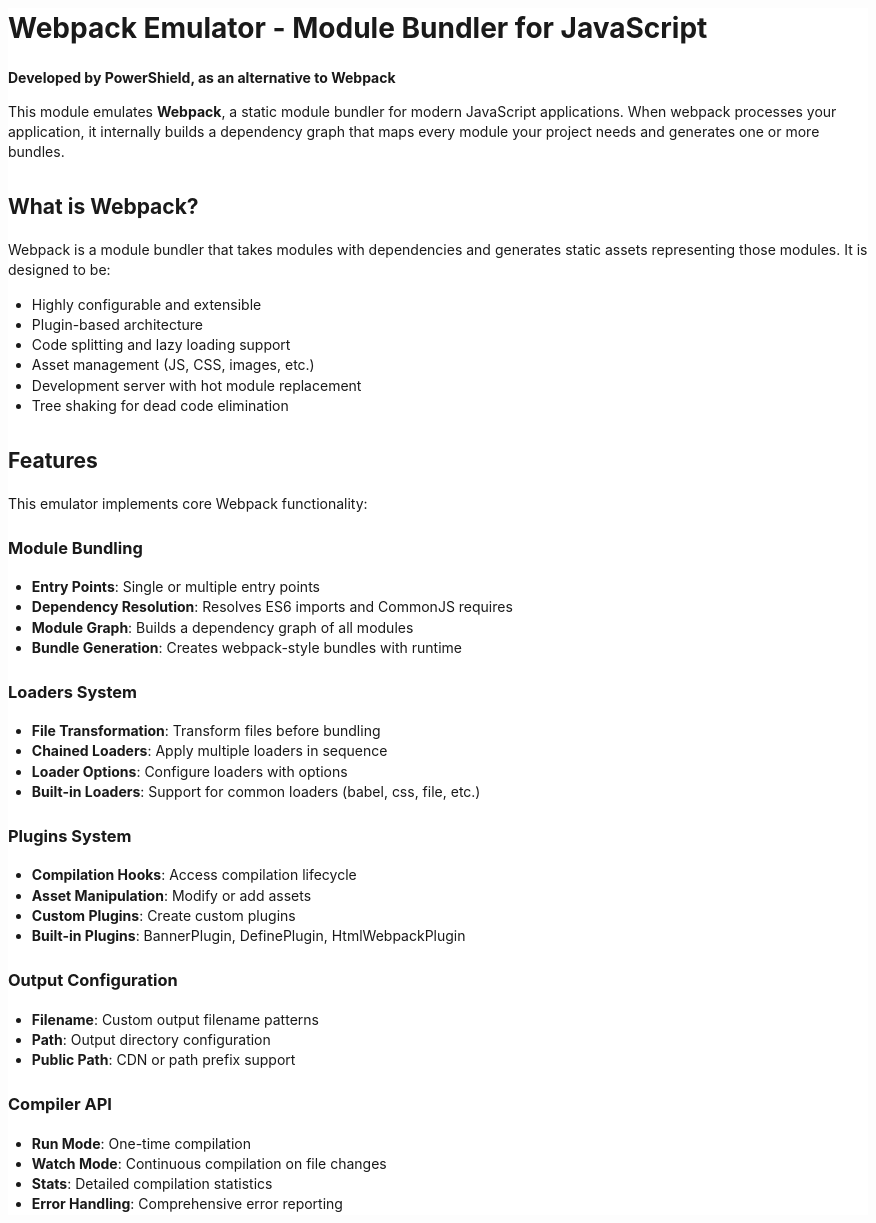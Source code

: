 # Webpack Emulator - Module Bundler for JavaScript

**Developed by PowerShield, as an alternative to Webpack**


This module emulates **Webpack**, a static module bundler for modern JavaScript applications. When webpack processes your application, it internally builds a dependency graph that maps every module your project needs and generates one or more bundles.

## What is Webpack?

Webpack is a module bundler that takes modules with dependencies and generates static assets representing those modules. It is designed to be:
- Highly configurable and extensible
- Plugin-based architecture
- Code splitting and lazy loading support
- Asset management (JS, CSS, images, etc.)
- Development server with hot module replacement
- Tree shaking for dead code elimination

## Features

This emulator implements core Webpack functionality:

### Module Bundling
- **Entry Points**: Single or multiple entry points
- **Dependency Resolution**: Resolves ES6 imports and CommonJS requires
- **Module Graph**: Builds a dependency graph of all modules
- **Bundle Generation**: Creates webpack-style bundles with runtime

### Loaders System
- **File Transformation**: Transform files before bundling
- **Chained Loaders**: Apply multiple loaders in sequence
- **Loader Options**: Configure loaders with options
- **Built-in Loaders**: Support for common loaders (babel, css, file, etc.)

### Plugins System
- **Compilation Hooks**: Access compilation lifecycle
- **Asset Manipulation**: Modify or add assets
- **Custom Plugins**: Create custom plugins
- **Built-in Plugins**: BannerPlugin, DefinePlugin, HtmlWebpackPlugin

### Output Configuration
- **Filename**: Custom output filename patterns
- **Path**: Output directory configuration
- **Public Path**: CDN or path prefix support

### Compiler API
- **Run Mode**: One-time compilation
- **Watch Mode**: Continuous compilation on file changes
- **Stats**: Detailed compilation statistics
- **Error Handling**: Comprehensive error reporting
